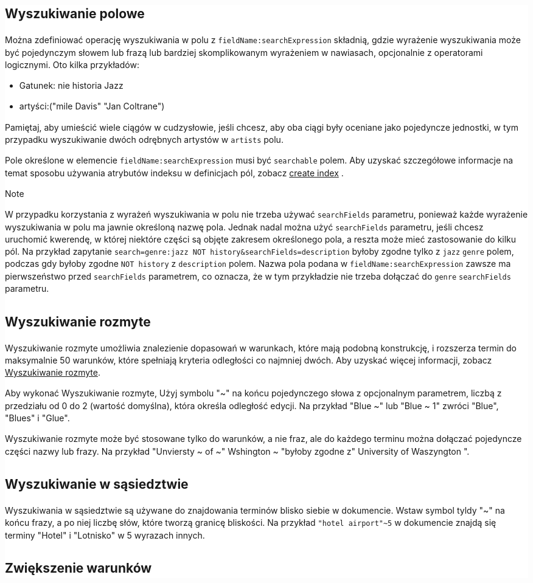 ##  <a name="fielded-search"></a><a name="bkmk_fields"></a> Wyszukiwanie polowe

Można zdefiniować operację wyszukiwania w polu z `fieldName:searchExpression` składnią, gdzie wyrażenie wyszukiwania może być pojedynczym słowem lub frazą lub bardziej skomplikowanym wyrażeniem w nawiasach, opcjonalnie z operatorami logicznymi. Oto kilka przykładów:  

- Gatunek: nie historia Jazz  

- artyści:("mile Davis" "Jan Coltrane")

Pamiętaj, aby umieścić wiele ciągów w cudzysłowie, jeśli chcesz, aby oba ciągi były oceniane jako pojedyncze jednostki, w tym przypadku wyszukiwanie dwóch odrębnych artystów w `artists` polu.  

Pole określone w elemencie `fieldName:searchExpression` musi być `searchable` polem.  Aby uzyskać szczegółowe informacje na temat sposobu używania atrybutów indeksu w definicjach pól, zobacz [create index](/rest/api/searchservice/create-index) .  

> [!NOTE]
> W przypadku korzystania z wyrażeń wyszukiwania w polu nie trzeba używać `searchFields` parametru, ponieważ każde wyrażenie wyszukiwania w polu ma jawnie określoną nazwę pola. Jednak nadal można użyć `searchFields` parametru, jeśli chcesz uruchomić kwerendę, w której niektóre części są objęte zakresem określonego pola, a reszta może mieć zastosowanie do kilku pól. Na przykład zapytanie `search=genre:jazz NOT history&searchFields=description` byłoby zgodne tylko z `jazz` `genre` polem, podczas gdy byłoby zgodne `NOT history` z `description` polem. Nazwa pola podana w `fieldName:searchExpression` zawsze ma pierwszeństwo przed `searchFields` parametrem, co oznacza, że w tym przykładzie nie trzeba dołączać do `genre` `searchFields` parametru.

##  <a name="fuzzy-search"></a><a name="bkmk_fuzzy"></a> Wyszukiwanie rozmyte

Wyszukiwanie rozmyte umożliwia znalezienie dopasowań w warunkach, które mają podobną konstrukcję, i rozszerza termin do maksymalnie 50 warunków, które spełniają kryteria odległości co najmniej dwóch. Aby uzyskać więcej informacji, zobacz [Wyszukiwanie rozmyte](search-query-fuzzy.md).

 Aby wykonać Wyszukiwanie rozmyte, Użyj symbolu "~" na końcu pojedynczego słowa z opcjonalnym parametrem, liczbą z przedziału od 0 do 2 (wartość domyślna), która określa odległość edycji. Na przykład "Blue ~" lub "Blue ~ 1" zwróci "Blue", "Blues" i "Glue".

 Wyszukiwanie rozmyte może być stosowane tylko do warunków, a nie fraz, ale do każdego terminu można dołączać pojedyncze części nazwy lub frazy. Na przykład "Unviersty ~ of ~" Wshington ~ "byłoby zgodne z" University of Waszyngton ".
 
##  <a name="proximity-search"></a><a name="bkmk_proximity"></a> Wyszukiwanie w sąsiedztwie

Wyszukiwania w sąsiedztwie są używane do znajdowania terminów blisko siebie w dokumencie. Wstaw symbol tyldy "~" na końcu frazy, a po niej liczbę słów, które tworzą granicę bliskości. Na przykład `"hotel airport"~5` w dokumencie znajdą się terminy "Hotel" i "Lotnisko" w 5 wyrazach innych.  


##  <a name="term-boosting"></a><a name="bkmk_termboost"></a> Zwiększenie warunków
